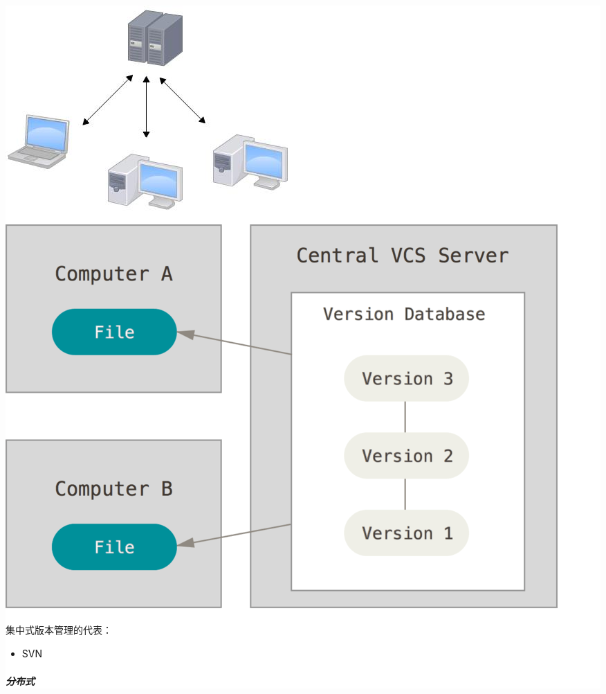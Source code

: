 ![central-repo](assets/0-20190526233947050.jpeg)

![éä¸­åççæ¬æ§å¶å¾è§£](assets/centralized.png)

集中式版本管理的代表：

- SVN

##### 分布式
